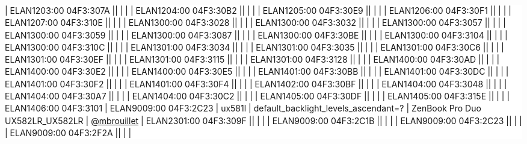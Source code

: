 | ELAN1203:00 04F3:307A ||     |     |
| ELAN1204:00 04F3:30B2 ||     |     |
| ELAN1205:00 04F3:30E9 ||     |     |
| ELAN1206:00 04F3:30F1 ||     |     |
| ELAN1207:00 04F3:310E ||     |     |
| ELAN1300:00 04F3:3028 ||     |     |
| ELAN1300:00 04F3:3032 ||     |     |
| ELAN1300:00 04F3:3057 ||     |     |
| ELAN1300:00 04F3:3059 ||     |     |
| ELAN1300:00 04F3:3087 ||     |     |
| ELAN1300:00 04F3:30BE ||     |     |
| ELAN1300:00 04F3:3104 ||     |     |
| ELAN1300:00 04F3:310C ||     |     |
| ELAN1301:00 04F3:3034 ||     |     |
| ELAN1301:00 04F3:3035 ||     |     |
| ELAN1301:00 04F3:30C6 ||     |     |
| ELAN1301:00 04F3:30EF ||     |     |
| ELAN1301:00 04F3:3115 ||     |     |
| ELAN1301:00 04F3:3128 ||     |     |
| ELAN1400:00 04F3:30AD ||     |     |
| ELAN1400:00 04F3:30E2 ||     |     |
| ELAN1400:00 04F3:30E5 ||     |     |
| ELAN1401:00 04F3:30BB ||     |     |
| ELAN1401:00 04F3:30DC ||     |     |
| ELAN1401:00 04F3:30F2 ||     |     |
| ELAN1401:00 04F3:30F4 ||     |     |
| ELAN1402:00 04F3:30BF ||     |     |
| ELAN1404:00 04F3:3048 ||     |     |
| ELAN1404:00 04F3:30A7 ||     |     |
| ELAN1404:00 04F3:30C2 ||     |     |
| ELAN1405:00 04F3:30DF ||     |     |
| ELAN1405:00 04F3:315E ||     |     |
| ELAN1406:00 04F3:3101 | ELAN9009:00 04F3:2C23 | ux581l | default_backlight_levels_ascendant=? | ZenBook Pro Duo UX582LR_UX582LR | [@mbrouillet](https://github.com/asus-linux-drivers/asus-numberpad-driver/issues/95)
| ELAN2301:00 04F3:309F ||     |     |
| ELAN9009:00 04F3:2C1B ||     |     |
| ELAN9009:00 04F3:2C23 ||     |     |
| ELAN9009:00 04F3:2F2A ||     |     |